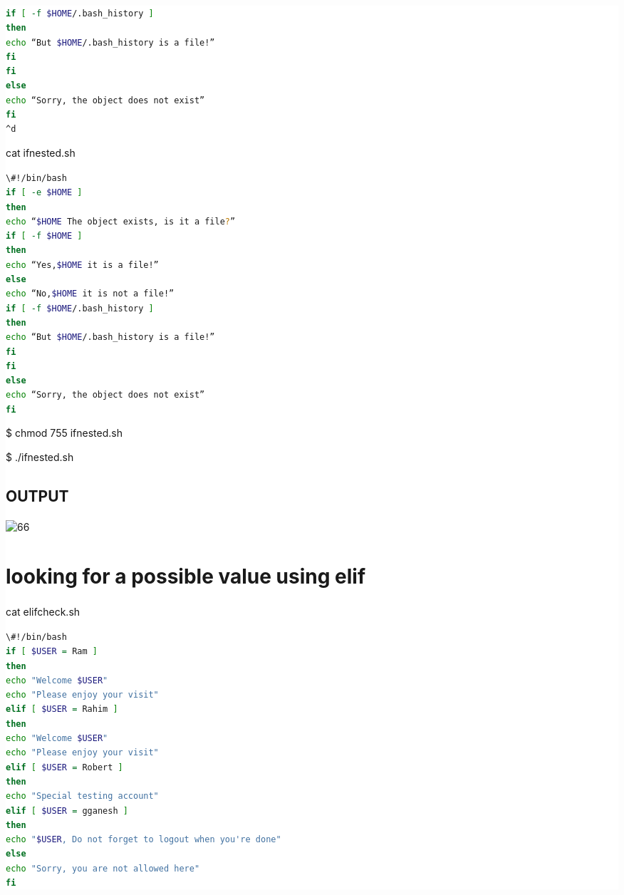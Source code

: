 ```bash
if [ -f $HOME/.bash_history ]
then
echo “But $HOME/.bash_history is a file!”
fi
fi
else
echo “Sorry, the object does not exist”
fi
^d
```

cat ifnested.sh 
```bash
\#!/bin/bash
if [ -e $HOME ]
then
echo “$HOME The object exists, is it a file?”
if [ -f $HOME ]
then
echo “Yes,$HOME it is a file!”
else
echo “No,$HOME it is not a file!”
if [ -f $HOME/.bash_history ]
then
echo “But $HOME/.bash_history is a file!”
fi
fi
else
echo “Sorry, the object does not exist”
fi
```

$ chmod 755 ifnested.sh
 
$ ./ifnested.sh 
## OUTPUT

![66](https://github.com/user-attachments/assets/df476fb2-bedd-4247-a5bf-b6e4ee9cbc67)

# looking for a possible value using elif
cat elifcheck.sh 
```bash
\#!/bin/bash
if [ $USER = Ram ]
then
echo "Welcome $USER"
echo "Please enjoy your visit"
elif [ $USER = Rahim ]
then
echo "Welcome $USER"
echo "Please enjoy your visit"
elif [ $USER = Robert ]
then
echo "Special testing account"
elif [ $USER = gganesh ]
then
echo "$USER, Do not forget to logout when you're done"
else
echo "Sorry, you are not allowed here"
fi
```
